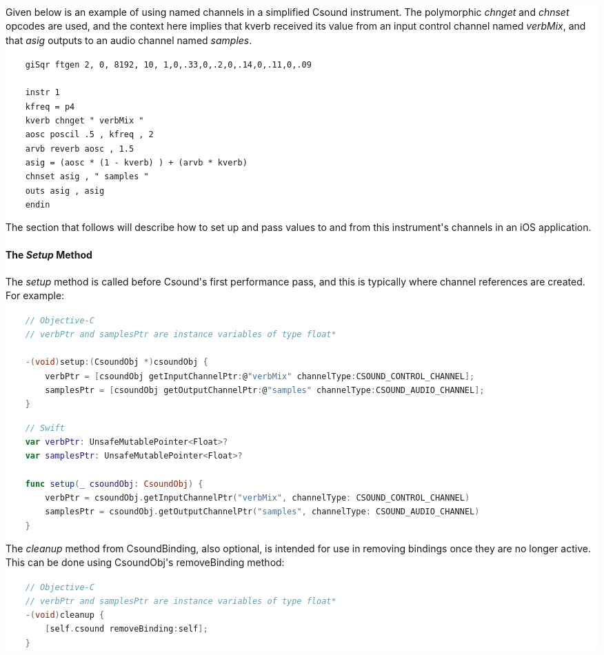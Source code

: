 Given below is an example of using named channels in a simplified Csound
instrument. The polymorphic *chnget* and *chnset* opcodes are used, and the
context here implies that kverb received its value from an input control
channel named *verbMix*, and that *asig* outputs to an audio channel
named *samples*.

~~~Csound
    giSqr ftgen 2, 0, 8192, 10, 1,0,.33,0,.2,0,.14,0,.11,0,.09

    instr 1
    kfreq = p4
    kverb chnget " verbMix "
    aosc poscil .5 , kfreq , 2
    arvb reverb aosc , 1.5
    asig = (aosc * (1 - kverb) ) + (arvb * kverb)
    chnset asig , " samples "
    outs asig , asig
    endin
~~~

The section that follows will describe how to set up and pass values to
and from this instrument's channels in an iOS application.


#### The *Setup* Method

The *setup* method is called before Csound's first performance pass, and
this is typically where channel references are created. For example:

~~~C
    // Objective-C
    // verbPtr and samplesPtr are instance variables of type float*

    -(void)setup:(CsoundObj *)csoundObj {
        verbPtr = [csoundObj getInputChannelPtr:@"verbMix" channelType:CSOUND_CONTROL_CHANNEL];
        samplesPtr = [csoundObj getOutputChannelPtr:@"samples" channelType:CSOUND_AUDIO_CHANNEL];
    }
~~~

~~~Swift
    // Swift
    var verbPtr: UnsafeMutablePointer<Float>?
    var samplesPtr: UnsafeMutablePointer<Float>?

    func setup(_ csoundObj: CsoundObj) {
        verbPtr = csoundObj.getInputChannelPtr("verbMix", channelType: CSOUND_CONTROL_CHANNEL)
        samplesPtr = csoundObj.getOutputChannelPtr("samples", channelType: CSOUND_AUDIO_CHANNEL)
    }
~~~

The *cleanup* method from CsoundBinding, also optional, is intended for
use in removing bindings once they are no longer active. This can be
done using CsoundObj's removeBinding method:

~~~C
    // Objective-C
    // verbPtr and samplesPtr are instance variables of type float*
    -(void)cleanup {
        [self.csound removeBinding:self];
    }
~~~
